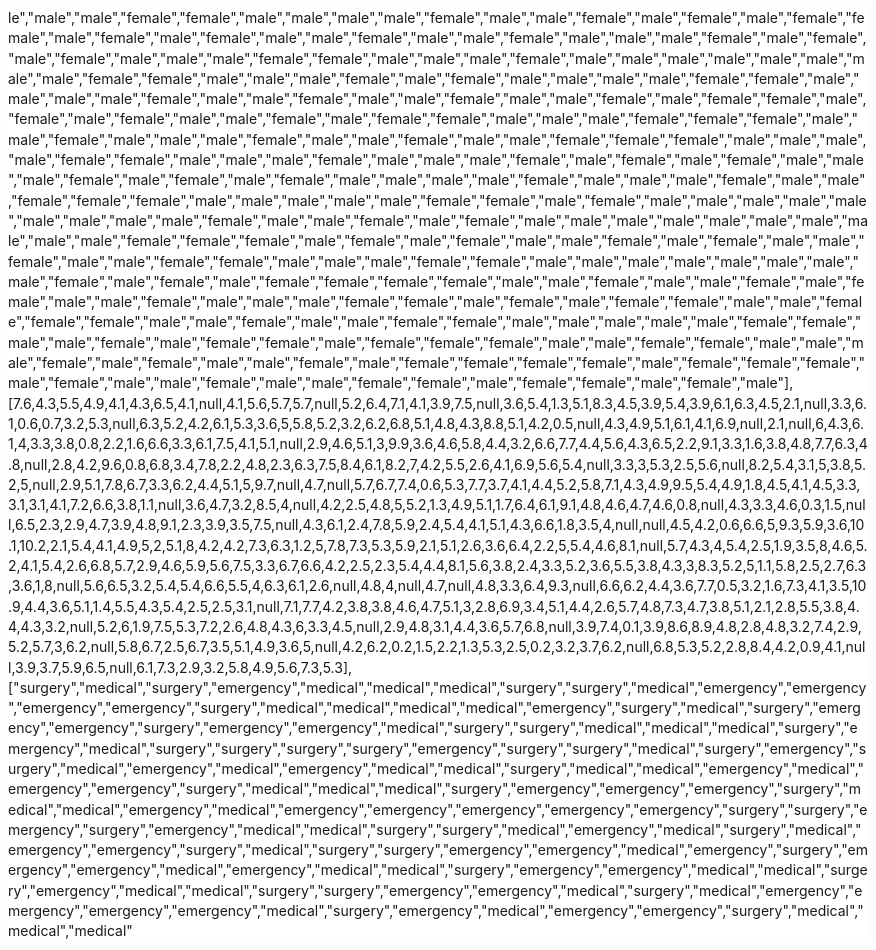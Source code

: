le","male","male","female","female","male","male","male","male","female","male","male","female","male","female","male","female","female","male","female","male","female","male","male","female","male","male","female","male","male","male","female","male","female","male","female","male","male","male","female","female","male","male","male","female","male","male","male","male","male","male","male","male","female","female","male","male","male","female","male","female","male","male","male","male","female","female","male","male","male","male","female","male","male","female","male","male","female","male","male","female","male","female","female","male","female","male","female","male","male","female","male","female","female","male","male","male","female","female","female","male","male","female","male","male","male","female","male","male","female","male","male","female","female","female","male","male","male","male","female","female","male","male","male","female","male","male","male","female","male","female","male","female","male","male","male","female","male","female","male","female","male","male","male","male","female","male","male","male","female","male","male","female","female","female","male","male","male","male","male","female","female","male","female","male","male","male","male","male","male","male","male","male","female","male","male","female","male","female","male","male","male","male","male","male","male","male","male","male","female","female","female","male","female","male","female","male","male","female","male","female","male","male","female","male","male","female","female","male","male","male","female","female","male","male","male","male","male","male","male","male","female","male","female","male","female","female","female","female","male","male","female","male","male","female","male","female","male","male","female","male","male","male","female","female","male","female","male","female","female","male","male","female","female","female","male","male","female","male","male","female","female","male","male","male","male","male","female","female","male","male","female","male","female","female","male","female","female","female","male","male","female","female","male","male","male","female","male","female","male","male","female","male","female","female","female","female","male","female","female","female","male","female","male","male","female","male","male","female","female","male","female","female","male","female","male"],[7.6,4.3,5.5,4.9,4.1,4.3,6.5,4.1,null,4.1,5.6,5.7,5.7,null,5.2,6.4,7.1,4.1,3.9,7.5,null,3.6,5.4,1.3,5.1,8.3,4.5,3.9,5.4,3.9,6.1,6.3,4.5,2.1,null,3.3,6.1,0.6,0.7,3.2,5.3,null,6.3,5.2,4.2,6.1,5.3,3.6,5,5.8,5.2,3.2,6.2,6.8,5.1,4.8,4.3,8.8,5.1,4.2,0.5,null,4.3,4.9,5.1,6.1,4.1,6.9,null,2.1,null,6,4.3,6.1,4,3.3,3.8,0.8,2.2,1.6,6.6,3.3,6.1,7.5,4.1,5.1,null,2.9,4.6,5.1,3,9.9,3.6,4.6,5.8,4.4,3.2,6.6,7.7,4.4,5.6,4.3,6.5,2.2,9.1,3.3,1.6,3.8,4.8,7.7,6.3,4.8,null,2.8,4.2,9.6,0.8,6.8,3.4,7.8,2.2,4.8,2.3,6.3,7.5,8.4,6.1,8.2,7,4.2,5.5,2.6,4.1,6.9,5.6,5.4,null,3.3,3,5.3,2.5,5.6,null,8.2,5.4,3.1,5,3.8,5.2,5,null,2.9,5.1,7.8,6.7,3.3,6.2,4.4,5.1,5,9.7,null,4.7,null,5.7,6.7,7.4,0.6,5.3,7.7,3.7,4.1,4.4,5.2,5.8,7.1,4.3,4.9,9.5,5.4,4.9,1.8,4.5,4.1,4.5,3.3,3.1,3.1,4.1,7.2,6.6,3.8,1.1,null,3.6,4.7,3.2,8.5,4,null,4.2,2.5,4.8,5,5.2,1.3,4.9,5.1,1.7,6.4,6.1,9.1,4.8,4.6,4.7,4.6,0.8,null,4.3,3.3,4.6,0.3,1.5,null,6.5,2.3,2.9,4.7,3.9,4.8,9.1,2.3,3.9,3.5,7.5,null,4.3,6.1,2.4,7.8,5.9,2.4,5.4,4.1,5.1,4.3,6.6,1.8,3.5,4,null,null,4.5,4.2,0.6,6.6,5,9.3,5.9,3.6,10.1,10.2,2.1,5.4,4.1,4.9,5,2,5.1,8,4.2,4.2,7.3,6.3,1.2,5,7.8,7.3,5.3,5.9,2.1,5.1,2.6,3.6,6.4,2.2,5,5.4,4.6,8.1,null,5.7,4.3,4,5.4,2.5,1.9,3.5,8,4.6,5.2,4.1,5.4,2.6,6.8,5.7,2.9,4.6,5.9,5.6,7.5,3.3,6.7,6.6,4.2,2.5,2.3,5.4,4.4,8.1,5.6,3.8,2.4,3.3,5.2,3.6,5.5,3.8,4.3,3,8.3,5.2,5,1.1,5.8,2.5,2.7,6.3,3.6,1,8,null,5.6,6.5,3.2,5.4,5.4,6.6,5.5,4,6.3,6.1,2.6,null,4.8,4,null,4.7,null,4.8,3.3,6.4,9.3,null,6.6,6.2,4.4,3.6,7.7,0.5,3.2,1.6,7.3,4.1,3.5,10.9,4.4,3.6,5.1,1.4,5.5,4.3,5.4,2.5,2.5,3.1,null,7.1,7.7,4.2,3.8,3.8,4.6,4.7,5.1,3,2.8,6.9,3.4,5.1,4.4,2.6,5.7,4.8,7.3,4.7,3.8,5.1,2.1,2.8,5.5,3.8,4.4,4.3,3.2,null,5.2,6,1.9,7.5,5.3,7.2,2.6,4.8,4.3,6,3.3,4.5,null,2.9,4.8,3.1,4.4,3.6,5.7,6.8,null,3.9,7.4,0.1,3.9,8.6,8.9,4.8,2.8,4.8,3.2,7.4,2.9,5.2,5.7,3,6.2,null,5.8,6.7,2.5,6.7,3.5,5.1,4.9,3.6,5,null,4.2,6.2,0.2,1.5,2.2,1.3,5.3,2.5,0.2,3.2,3.7,6.2,null,6.8,5.3,5.2,2.8,8.4,4.2,0.9,4.1,null,3.9,3.7,5.9,6.5,null,6.1,7.3,2.9,3.2,5.8,4.9,5.6,7.3,5.3],["surgery","medical","surgery","emergency","medical","medical","medical","surgery","surgery","medical","emergency","emergency","emergency","emergency","surgery","medical","medical","medical","medical","emergency","surgery","medical","surgery","emergency","emergency","surgery","emergency","emergency","medical","surgery","surgery","medical","medical","medical","surgery","emergency","medical","surgery","surgery","surgery","surgery","emergency","surgery","surgery","medical","surgery","emergency","surgery","medical","emergency","medical","emergency","medical","medical","surgery","medical","medical","emergency","medical","emergency","emergency","surgery","medical","medical","medical","surgery","emergency","emergency","emergency","surgery","medical","medical","emergency","medical","emergency","emergency","emergency","emergency","emergency","surgery","surgery","emergency","surgery","emergency","medical","medical","surgery","surgery","medical","emergency","medical","surgery","medical","emergency","emergency","surgery","medical","surgery","surgery","emergency","emergency","medical","emergency","surgery","emergency","emergency","medical","emergency","medical","medical","surgery","emergency","emergency","medical","medical","surgery","emergency","medical","medical","surgery","surgery","emergency","emergency","medical","surgery","medical","emergency","emergency","emergency","emergency","medical","surgery","emergency","medical","emergency","emergency","surgery","medical","medical","medical"